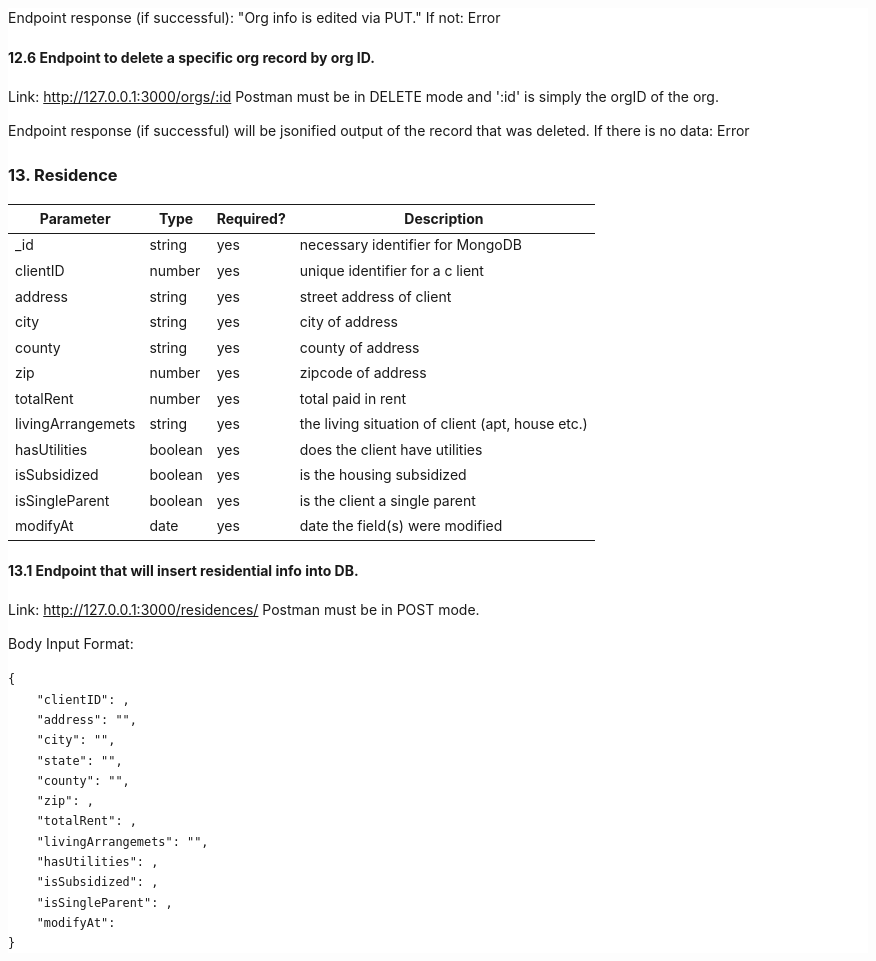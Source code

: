 Endpoint response (if successful): "Org info is edited via PUT."
If not: Error

#### 12.6 Endpoint to delete a specific org record by org ID.

Link: http://127.0.0.1:3000/orgs/:id
Postman must be in DELETE mode and ':id' is simply the orgID of the org.

Endpoint response (if successful) will be jsonified output of the record that was deleted.
If there is no data: Error

### 13. Residence
| Parameter | Type  | Required? | Description
| --------- | ----  | --------- | ----------
| _id    | string | yes | necessary identifier for MongoDB
| clientID | number  | yes | unique identifier for a c  lient
| address | string  | yes | street address of client
| city | string  | yes | city of address
| county | string  | yes | county of address
| zip | number  | yes | zipcode of address
| totalRent | number  | yes | total paid in rent
| livingArrangemets | string  | yes | the living situation of client (apt, house etc.)
| hasUtilities | boolean  | yes | does the client have utilities
| isSubsidized | boolean  | yes | is the housing subsidized
| isSingleParent | boolean  | yes | is the client a single parent
| modifyAt | date  | yes | date the field(s) were modified

#### 13.1 Endpoint that will insert residential info into DB.

Link: http://127.0.0.1:3000/residences/
Postman must be in POST mode.

Body Input Format:
```
{
    "clientID": ,
    "address": "",
    "city": "",
    "state": "",
    "county": "",
    "zip": ,
    "totalRent": ,
    "livingArrangemets": "",
    "hasUtilities": ,
    "isSubsidized": ,
    "isSingleParent": ,
    "modifyAt":  
}
```
